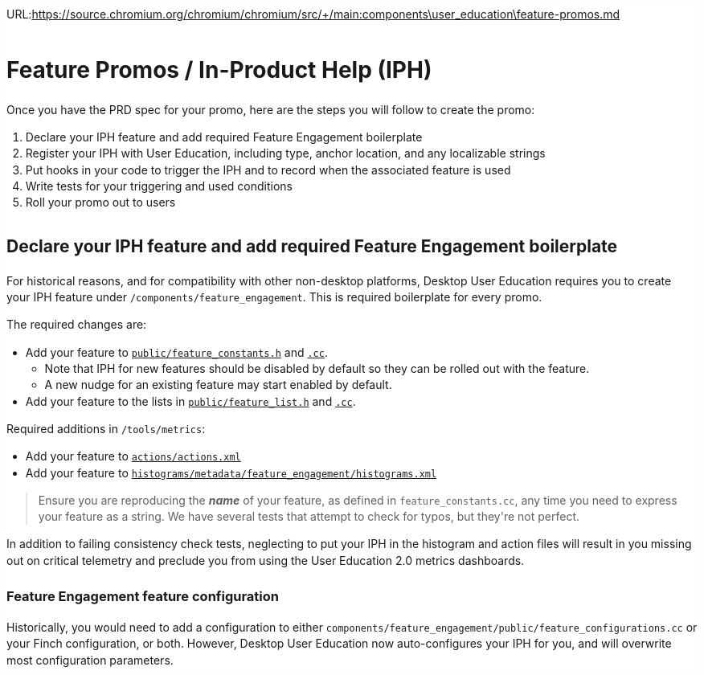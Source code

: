 URL:https://source.chromium.org/chromium/chromium/src/+/main:components\user_education\feature-promos.md
# Feature Promos / In-Product Help (IPH)

Once you have the PRD spec for your promo, here are the steps you will follow to
create the promo:
1. Declare your IPH feature and add required Feature Engagement boilerplate
2. Register your IPH with User Education, including type, anchor location, and
   any localizable strings
3. Put hooks in your code to trigger the IPH and to record when the associated
   feature is used
4. Write tests for your triggering and used conditions
5. Roll your promo out to users

## Declare your IPH feature and add required Feature Engagement boilerplate

For historical reasons, and for compatibility with other non-desktop platforms,
Desktop User Education requires you to create your IPH feature under
`/components/feature_engagement`. This is required boilerplate for every promo.

The required changes are:
 - Add your feature to
   [`public/feature_constants.h`](/components/feature_engagement/public/feature_constants.h)
   and [`.cc`](/components/feature_engagement/public/feature_constants.cc).
    - Note that IPH for new features should be disabled by default so they can
      be rolled out with the feature.
    - A new nudge for an existing feature may start enabled by default.
 - Add your feature to the lists in
   [`public/feature_list.h`](/components/feature_engagement/public/feature_list.h)
   and [`.cc`](/components/feature_engagement/public/feature_list.cc).

Required additions in `/tools/metrics`:
 - Add your feature to
   [`actions/actions.xml`](/tools/metrics/actions/actions.xml)
 - Add your feature to
   [`histograms/metadata/feature_engagement/histograms.xml`](/tools/metrics/histograms/metadata/feature_engagement/histograms.xml)

> Ensure you are reproducing the ***name*** of your feature, as defined in
`feature_constants.cc`, any time you need to express your feature as a string.
We have several tests that attempt to check for typos, but they're not perfect.

In addition to failing consistency check tests, neglecting to put your IPH in
the histogram and action files will result in you missing out on critical
telemetry and preclude you from using the User Education 2.0 metrics dashboards.

### Feature Engagement feature configuration

Historically, you would need to add a configuration to either
`components/feature_engagement/public/feature_configurations.cc` or your Finch
configuration, or both. However, Desktop User Education now auto-configures your
IPH for you, and will overwrite most configuration parameters.
